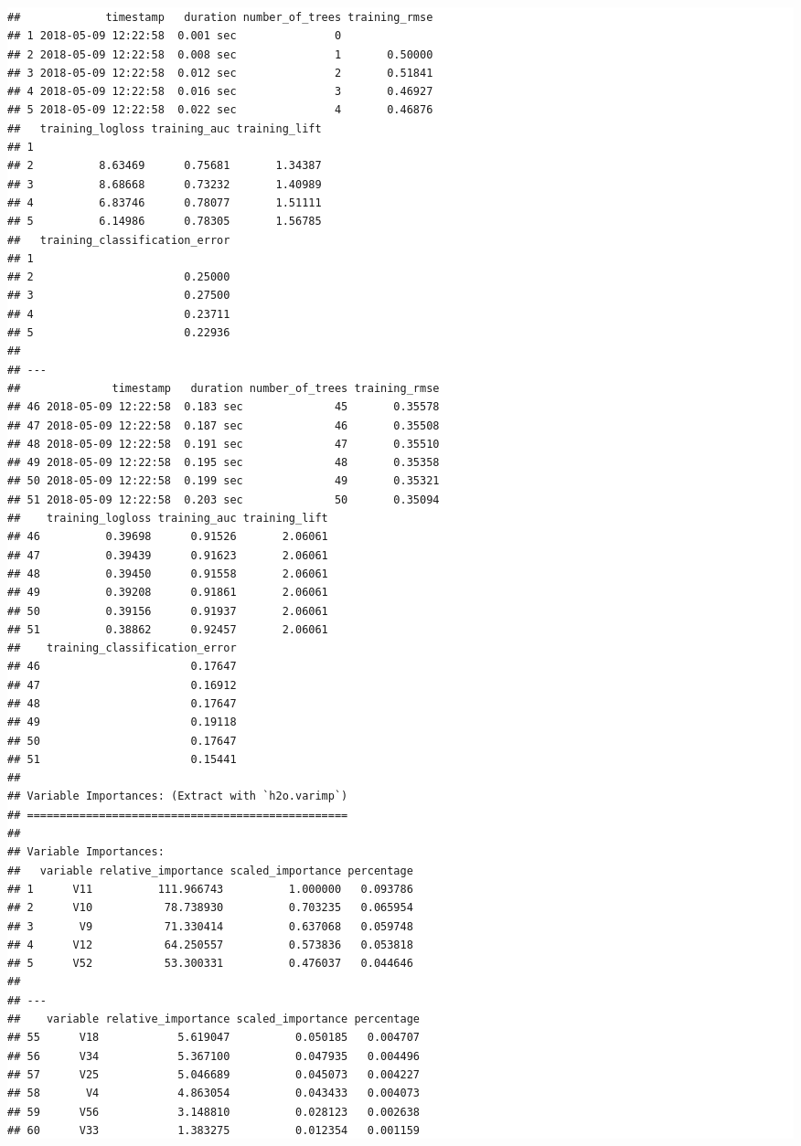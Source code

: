 ```
##             timestamp   duration number_of_trees training_rmse
## 1 2018-05-09 12:22:58  0.001 sec               0              
## 2 2018-05-09 12:22:58  0.008 sec               1       0.50000
## 3 2018-05-09 12:22:58  0.012 sec               2       0.51841
## 4 2018-05-09 12:22:58  0.016 sec               3       0.46927
## 5 2018-05-09 12:22:58  0.022 sec               4       0.46876
##   training_logloss training_auc training_lift
## 1                                            
## 2          8.63469      0.75681       1.34387
## 3          8.68668      0.73232       1.40989
## 4          6.83746      0.78077       1.51111
## 5          6.14986      0.78305       1.56785
##   training_classification_error
## 1                              
## 2                       0.25000
## 3                       0.27500
## 4                       0.23711
## 5                       0.22936
## 
## ---
##              timestamp   duration number_of_trees training_rmse
## 46 2018-05-09 12:22:58  0.183 sec              45       0.35578
## 47 2018-05-09 12:22:58  0.187 sec              46       0.35508
## 48 2018-05-09 12:22:58  0.191 sec              47       0.35510
## 49 2018-05-09 12:22:58  0.195 sec              48       0.35358
## 50 2018-05-09 12:22:58  0.199 sec              49       0.35321
## 51 2018-05-09 12:22:58  0.203 sec              50       0.35094
##    training_logloss training_auc training_lift
## 46          0.39698      0.91526       2.06061
## 47          0.39439      0.91623       2.06061
## 48          0.39450      0.91558       2.06061
## 49          0.39208      0.91861       2.06061
## 50          0.39156      0.91937       2.06061
## 51          0.38862      0.92457       2.06061
##    training_classification_error
## 46                       0.17647
## 47                       0.16912
## 48                       0.17647
## 49                       0.19118
## 50                       0.17647
## 51                       0.15441
## 
## Variable Importances: (Extract with `h2o.varimp`) 
## =================================================
## 
## Variable Importances: 
##   variable relative_importance scaled_importance percentage
## 1      V11          111.966743          1.000000   0.093786
## 2      V10           78.738930          0.703235   0.065954
## 3       V9           71.330414          0.637068   0.059748
## 4      V12           64.250557          0.573836   0.053818
## 5      V52           53.300331          0.476037   0.044646
## 
## ---
##    variable relative_importance scaled_importance percentage
## 55      V18            5.619047          0.050185   0.004707
## 56      V34            5.367100          0.047935   0.004496
## 57      V25            5.046689          0.045073   0.004227
## 58       V4            4.863054          0.043433   0.004073
## 59      V56            3.148810          0.028123   0.002638
## 60      V33            1.383275          0.012354   0.001159
```
